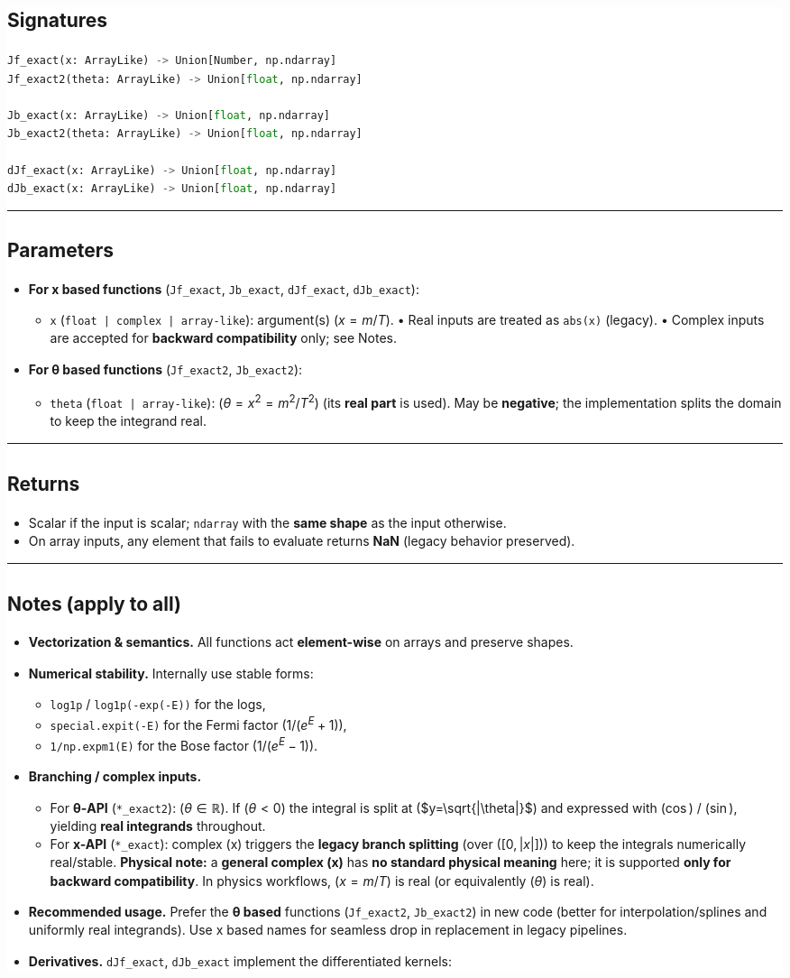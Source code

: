 
## Signatures

```python
Jf_exact(x: ArrayLike) -> Union[Number, np.ndarray]
Jf_exact2(theta: ArrayLike) -> Union[float, np.ndarray]

Jb_exact(x: ArrayLike) -> Union[float, np.ndarray]
Jb_exact2(theta: ArrayLike) -> Union[float, np.ndarray]

dJf_exact(x: ArrayLike) -> Union[float, np.ndarray]
dJb_exact(x: ArrayLike) -> Union[float, np.ndarray]
```

---

## Parameters

* **For x based functions** (`Jf_exact`, `Jb_exact`, `dJf_exact`, `dJb_exact`):

  * `x` (`float | complex | array-like`): argument(s) ($x=m/T$).
    • Real inputs are treated as `abs(x)` (legacy).
    • Complex inputs are accepted for **backward compatibility** only; see Notes.

* **For θ based functions** (`Jf_exact2`, `Jb_exact2`):

  * `theta` (`float | array-like`): ($\theta=x^2=m^2/T^2$) (its **real part** is used).
    May be **negative**; the implementation splits the domain to keep the integrand real.

---

## Returns

* Scalar if the input is scalar; `ndarray` with the **same shape** as the input otherwise.
* On array inputs, any element that fails to evaluate returns **NaN** (legacy behavior preserved).

---

## Notes (apply to all)

* **Vectorization & semantics.** All functions act **element-wise** on arrays and preserve shapes.
* **Numerical stability.** Internally use stable forms:

  * `log1p` / `log1p(-exp(-E))` for the logs,
  * `special.expit(-E)` for the Fermi factor $(1/(e^E+1))$,
  * `1/np.expm1(E)` for the Bose factor $(1/(e^E-1))$.
* **Branching / complex inputs.**

  * For **θ-API** (`*_exact2`): ($\theta\in\mathbb{R}$). If ($\theta<0$) the integral is split at ($y=\sqrt{|\theta|}$) and expressed with ($\cos$) / ($\sin$), yielding **real integrands** throughout.
  * For **x-API** (`*_exact`): complex (x) triggers the **legacy branch splitting** (over ($[0,|x|]$)) to keep the integrals numerically real/stable.
    **Physical note:** a **general complex (x)** has **no standard physical meaning** here; it is supported **only for backward compatibility**. In physics workflows, ($x=m/T$) is real (or equivalently ($\theta$) is real).
* **Recommended usage.** Prefer the **θ based** functions (`Jf_exact2`, `Jb_exact2`) in new code (better for interpolation/splines and uniformly real integrands). Use x based names for seamless drop in replacement in legacy pipelines.
* **Derivatives.** `dJf_exact`, `dJb_exact` implement the differentiated kernels:
  